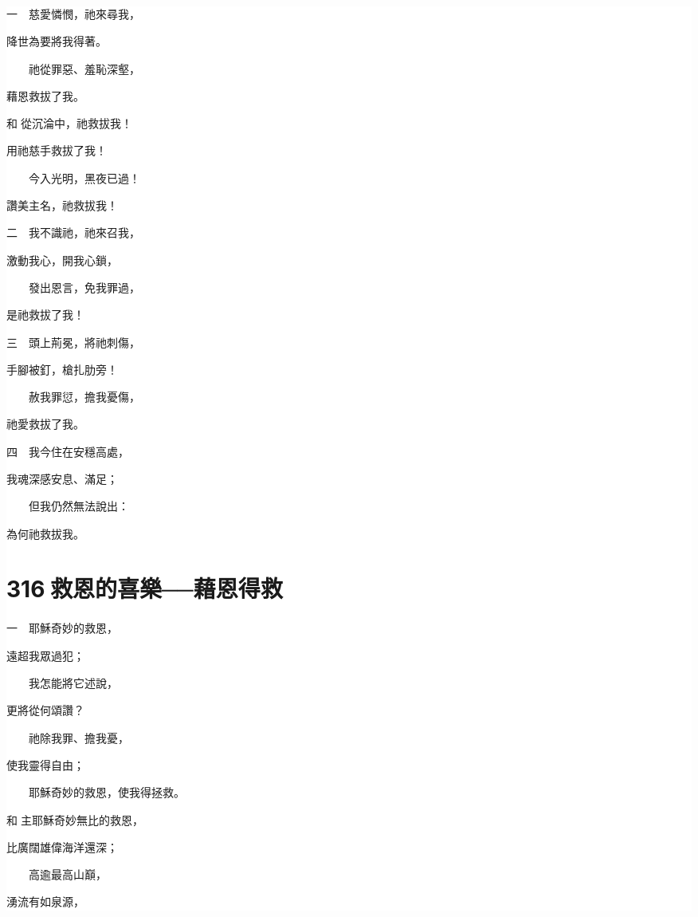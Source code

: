 一　慈愛憐憫，祂來尋我，

降世為要將我得著。

　　祂從罪惡、羞恥深壑，

藉恩救拔了我。

和 從沉淪中，祂救拔我！

用祂慈手救拔了我！

　　今入光明，黑夜已過！

讚美主名，祂救拔我！

二　我不識祂，祂來召我，

激動我心，開我心鎖，

　　發出恩言，免我罪過，

是祂救拔了我！

三　頭上荊冕，將祂刺傷，

手腳被釘，槍扎肋旁！

　　赦我罪愆，擔我憂傷，

祂愛救拔了我。

四　我今住在安穩高處，

我魂深感安息、滿足；

　　但我仍然無法說出：

為何祂救拔我。

# 316 救恩的喜樂──藉恩得救

一　耶穌奇妙的救恩，

遠超我眾過犯；

　　我怎能將它述說，

更將從何頌讚？

　　祂除我罪、擔我憂，

使我靈得自由；　　

　　耶穌奇妙的救恩，使我得拯救。

和 主耶穌奇妙無比的救恩，

比廣闊雄偉海洋還深；

　　高逾最高山巔，

湧流有如泉源，
